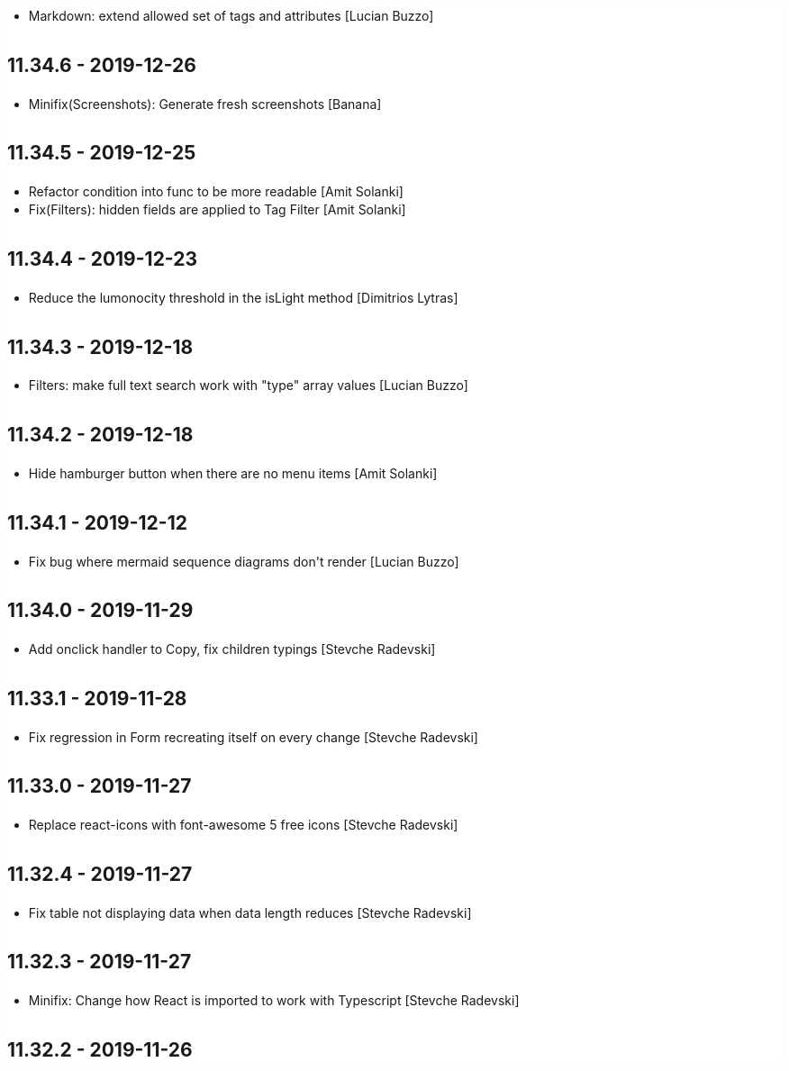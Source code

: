 * Markdown: extend allowed set of tags and attributes [Lucian Buzzo]

## 11.34.6 - 2019-12-26

* Minifix(Screenshots): Generate fresh screenshots [Banana]

## 11.34.5 - 2019-12-25

* Refactor condition into func to be more readable [Amit Solanki]
* Fix(Filters): hidden fields are applied to Tag Filter [Amit Solanki]

## 11.34.4 - 2019-12-23

* Reduce the lumonocity threshold in the isLight method [Dimitrios Lytras]

## 11.34.3 - 2019-12-18

* Filters: make full text search work with "type" array values [Lucian Buzzo]

## 11.34.2 - 2019-12-18

* Hide hamburger button when there are no menu items [Amit Solanki]

## 11.34.1 - 2019-12-12

* Fix bug where mermaid sequence diagrams don't render [Lucian Buzzo]

## 11.34.0 - 2019-11-29

* Add onclick handler to Copy, fix children typings [Stevche Radevski]

## 11.33.1 - 2019-11-28

* Fix regression in Form recreating itself on every change [Stevche Radevski]

## 11.33.0 - 2019-11-27

* Replace react-icons with font-awesome 5 free icons [Stevche Radevski]

## 11.32.4 - 2019-11-27

* Fix table not displaying data when data length reduces [Stevche Radevski]

## 11.32.3 - 2019-11-27

* Minifix: Change how React is imported to work with Typescript [Stevche Radevski]

## 11.32.2 - 2019-11-26
